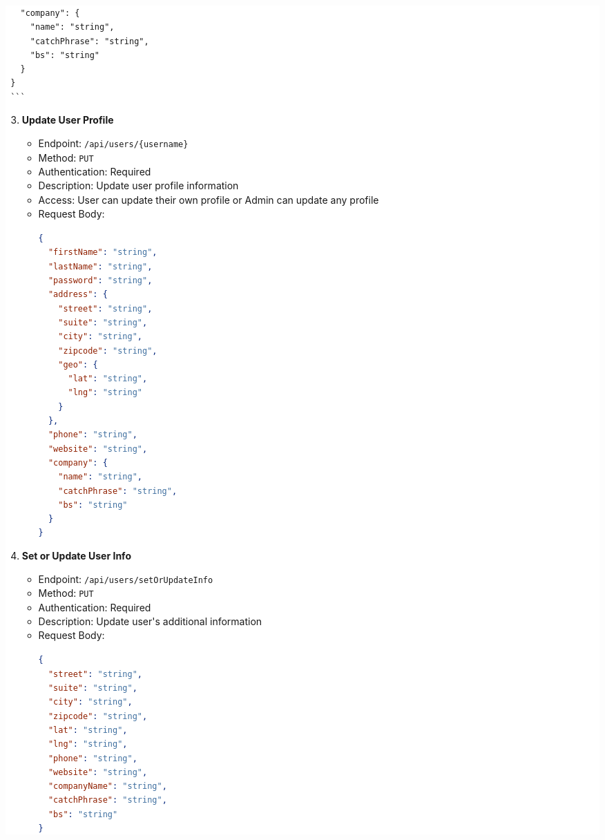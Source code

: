        "company": {
         "name": "string",
         "catchPhrase": "string",
         "bs": "string"
       }
     }
     ```

3. **Update User Profile**
   - Endpoint: `/api/users/{username}`
   - Method: `PUT`
   - Authentication: Required
   - Description: Update user profile information
   - Access: User can update their own profile or Admin can update any profile
   - Request Body:
     ```json
     {
       "firstName": "string",
       "lastName": "string",
       "password": "string",
       "address": {
         "street": "string",
         "suite": "string",
         "city": "string",
         "zipcode": "string",
         "geo": {
           "lat": "string",
           "lng": "string"
         }
       },
       "phone": "string",
       "website": "string",
       "company": {
         "name": "string",
         "catchPhrase": "string",
         "bs": "string"
       }
     }
     ```

4. **Set or Update User Info**
   - Endpoint: `/api/users/setOrUpdateInfo`
   - Method: `PUT`
   - Authentication: Required
   - Description: Update user's additional information
   - Request Body:
     ```json
     {
       "street": "string",
       "suite": "string",
       "city": "string",
       "zipcode": "string",
       "lat": "string",
       "lng": "string",
       "phone": "string",
       "website": "string",
       "companyName": "string",
       "catchPhrase": "string",
       "bs": "string"
     }
     ```
